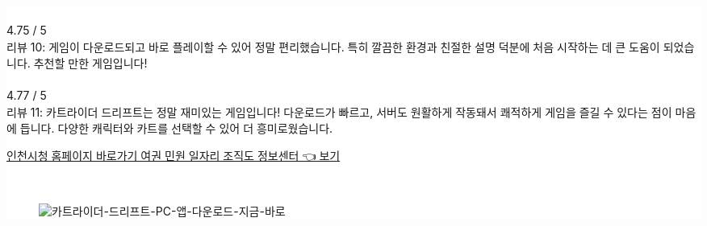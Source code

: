   </div>
  <br>
  <div itemprop="review" itemscope itemtype="https://schema.org/Review">
      <div itemprop="reviewRating" itemscope itemtype="https://schema.org/Rating"> <span itemprop="ratingValue">4.75</span> / <span itemprop="bestRating">5</span> </div>
      <span itemprop="reviewBody">리뷰 10: 게임이 다운로드되고 바로 플레이할 수 있어 정말 편리했습니다. 특히 깔끔한 환경과 친절한 설명 덕분에 처음 시작하는 데 큰 도움이 되었습니다. 추천할 만한 게임입니다!</span>
  </div>
  <br>
  <div itemprop="review" itemscope itemtype="https://schema.org/Review">
      <div itemprop="reviewRating" itemscope itemtype="https://schema.org/Rating"> <span itemprop="ratingValue">4.77</span> / <span itemprop="bestRating">5</span> </div>
      <span itemprop="reviewBody">리뷰 11: 카트라이더 드리프트는 정말 재미있는 게임입니다! 다운로드가 빠르고, 서버도 원활하게 작동돼서 쾌적하게 게임을 즐길 수 있다는 점이 마음에 듭니다. 다양한 캐릭터와 카트를 선택할 수 있어 더 흥미로웠습니다.</span>
  </div>
  </blockquote>
</div>
<p><a class="click-button" title="인천시청 홈페이지 바로가기 여권 민원 일자리 조직도 정보센터" href="https://afficreate.github.io/posts/%EC%9D%B8%EC%B2%9C%EC%8B%9C%EC%B2%AD-%ED%99%88%ED%8E%98%EC%9D%B4%EC%A7%80-%EB%B0%94%EB%A1%9C%EA%B0%80%EA%B8%B0-%EC%97%AC%EA%B6%8C-%EB%AF%BC%EC%9B%90-%EC%9D%BC%EC%9E%90%EB%A6%AC-%EC%A1%B0%EC%A7%81%EB%8F%84-%EC%A0%95%EB%B3%B4%EC%84%BC%ED%84%B0/" rel="dofollow">인천시청 홈페이지 바로가기 여권 민원 일자리 조직도 정보센터 👈 보기</a></p><br>
<figure class="image"><img src="https://afficreate.github.io/assets/img/thumbnail/카트라이더-드리프트-PC-앱-다운로드-지금-바로.webp" alt="카트라이더-드리프트-PC-앱-다운로드-지금-바로" width="256" height="256"></figure>